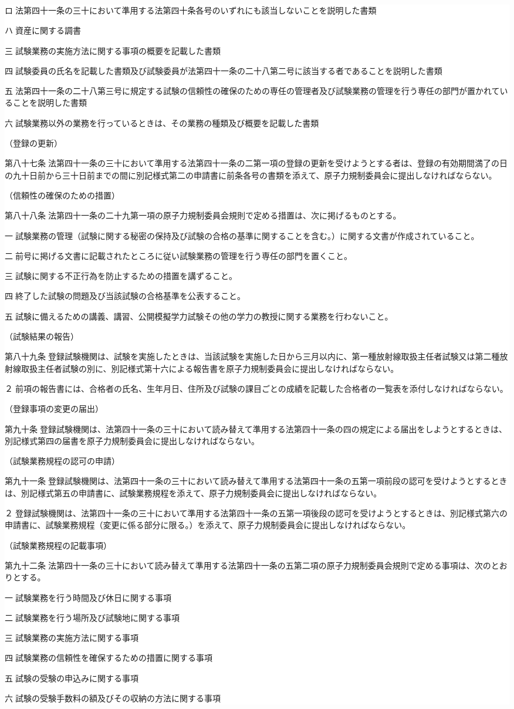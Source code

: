 ロ 法第四十一条の三十において準用する法第四十条各号のいずれにも該当しないことを説明した書類

ハ 資産に関する調書

三 試験業務の実施方法に関する事項の概要を記載した書類

四 試験委員の氏名を記載した書類及び試験委員が法第四十一条の二十八第二号に該当する者であることを説明した書類

五 法第四十一条の二十八第三号に規定する試験の信頼性の確保のための専任の管理者及び試験業務の管理を行う専任の部門が置かれていることを説明した書類

六 試験業務以外の業務を行っているときは、その業務の種類及び概要を記載した書類

（登録の更新）

第八十七条 法第四十一条の三十において準用する法第四十一条の二第一項の登録の更新を受けようとする者は、登録の有効期間満了の日の九十日前から三十日前までの間に別記様式第二の申請書に前条各号の書類を添えて、原子力規制委員会に提出しなければならない。

（信頼性の確保のための措置）

第八十八条 法第四十一条の二十九第一項の原子力規制委員会規則で定める措置は、次に掲げるものとする。

一 試験業務の管理（試験に関する秘密の保持及び試験の合格の基準に関することを含む。）に関する文書が作成されていること。

二 前号に掲げる文書に記載されたところに従い試験業務の管理を行う専任の部門を置くこと。

三 試験に関する不正行為を防止するための措置を講ずること。

四 終了した試験の問題及び当該試験の合格基準を公表すること。

五 試験に備えるための講義、講習、公開模擬学力試験その他の学力の教授に関する業務を行わないこと。

（試験結果の報告）

第八十九条 登録試験機関は、試験を実施したときは、当該試験を実施した日から三月以内に、第一種放射線取扱主任者試験又は第二種放射線取扱主任者試験の別に、別記様式第十六による報告書を原子力規制委員会に提出しなければならない。

２ 前項の報告書には、合格者の氏名、生年月日、住所及び試験の課目ごとの成績を記載した合格者の一覧表を添付しなければならない。

（登録事項の変更の届出）

第九十条 登録試験機関は、法第四十一条の三十において読み替えて準用する法第四十一条の四の規定による届出をしようとするときは、別記様式第四の届書を原子力規制委員会に提出しなければならない。

（試験業務規程の認可の申請）

第九十一条 登録試験機関は、法第四十一条の三十において読み替えて準用する法第四十一条の五第一項前段の認可を受けようとするときは、別記様式第五の申請書に、試験業務規程を添えて、原子力規制委員会に提出しなければならない。

２ 登録試験機関は、法第四十一条の三十において準用する法第四十一条の五第一項後段の認可を受けようとするときは、別記様式第六の申請書に、試験業務規程（変更に係る部分に限る。）を添えて、原子力規制委員会に提出しなければならない。

（試験業務規程の記載事項）

第九十二条 法第四十一条の三十において読み替えて準用する法第四十一条の五第二項の原子力規制委員会規則で定める事項は、次のとおりとする。

一 試験業務を行う時間及び休日に関する事項

二 試験業務を行う場所及び試験地に関する事項

三 試験業務の実施方法に関する事項

四 試験業務の信頼性を確保するための措置に関する事項

五 試験の受験の申込みに関する事項

六 試験の受験手数料の額及びその収納の方法に関する事項
